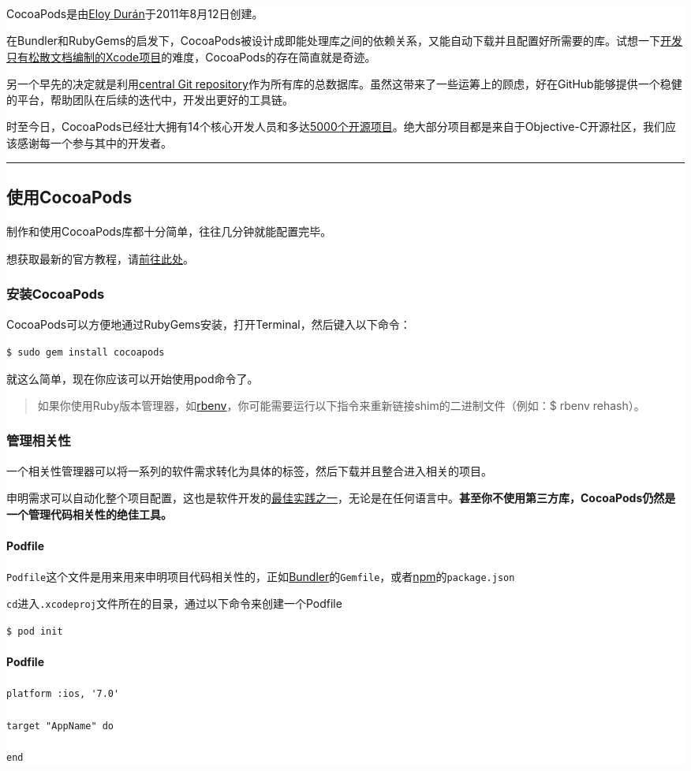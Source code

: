 CocoaPods是由[Eloy Durán](https://twitter.com/alloy)于2011年8月12日创建。

在Bundler和RubyGems的启发下，CocoaPods被设计成即能处理库之间的依赖关系，又能自动下载并且配置好所需要的库。试想一下[开发只有松散文档编制的Xcode项目](https://github.com/CocoaPods/xcodeproj)的难度，CocoaPods的存在简直就是奇迹。

另一个早先的决定就是利用[central Git repository](https://github.com/cocoapods/specs)作为所有库的总数据库。虽然这带来了一些运筹上的顾虑，好在GitHub能够提供一个稳健的平台，帮助团队在后续的迭代中，开发出更好的工具链。

时至今日，CocoaPods已经壮大拥有14个核心开发人员和多达[5000个开源项目](https://github.com/CocoaPods/Specs/tree/master/Specs)。绝大部分项目都是来自于Objective-C开源社区，我们应该感谢每一个参与其中的开发者。

---

## 使用CocoaPods

制作和使用CocoaPods库都十分简单，往往几分钟就能配置完毕。

想获取最新的官方教程，请[前往此处](http://guides.cocoapods.org)。

### 安装CocoaPods

CocoaPods可以方便地通过RubyGems安装，打开Terminal，然后键入以下命令：

```{bash}
$ sudo gem install cocoapods
```

就这么简单，现在你应该可以开始使用pod命令了。

> 如果你使用Ruby版本管理器，如[rbenv](https://github.com/sstephenson/rbenv)，你可能需要运行以下指令来重新链接shim的二进制文件（例如：$ rbenv rehash）。

### 管理相关性

一个相关性管理器可以将一系列的软件需求转化为具体的标签，然后下载并且整合进入相关的项目。

申明需求可以自动化整个项目配置，这也是软件开发的[最佳实践之一](http://12factor.net/dependencies)，无论是在任何语言中。**甚至你不使用第三方库，CocoaPods仍然是一个管理代码相关性的绝佳工具。**

#### Podfile

`Podfile`这个文件是用来用来申明项目代码相关性的，正如[Bundler](http://bundler.io)的`Gemfile`，或者[npm](https://www.npmjs.org)的`package.json`

`cd`进入`.xcodeproj`文件所在的目录，通过以下命令来创建一个Podfile

```{bash}
$ pod init
```

#### Podfile

```{ruby}
platform :ios, '7.0'

target "AppName" do

end
```
